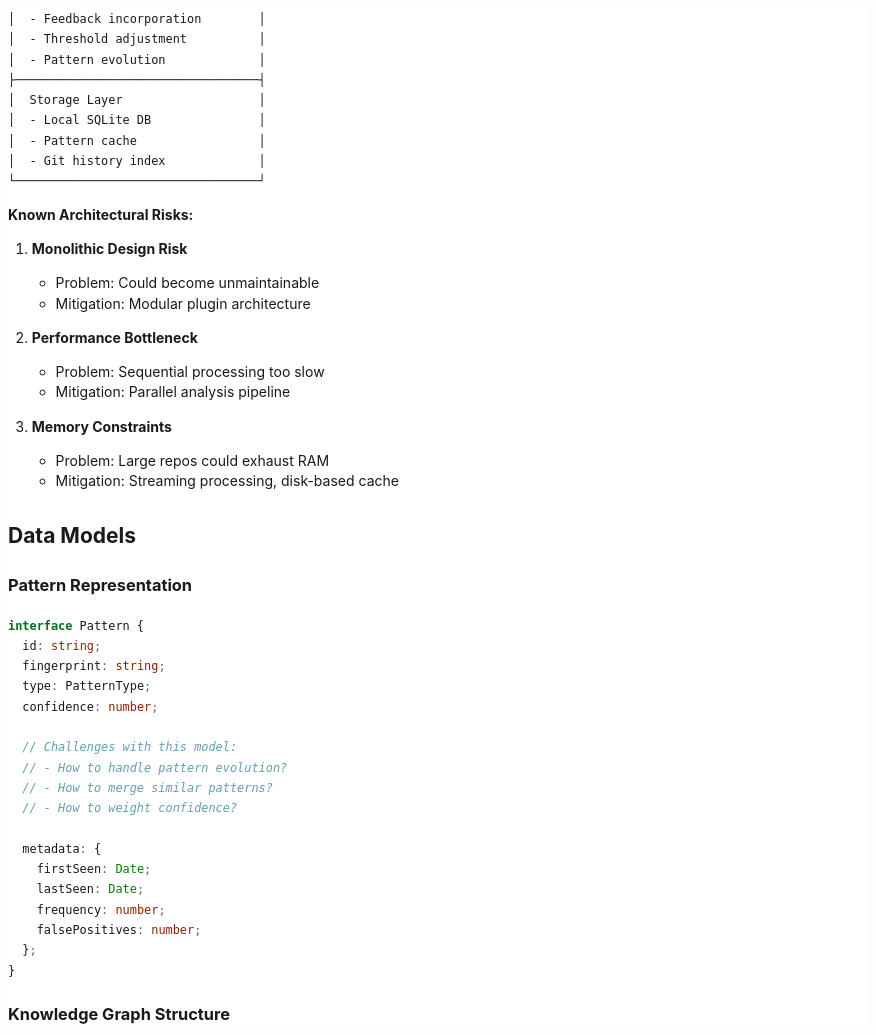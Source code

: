 ```
│  - Feedback incorporation        │
│  - Threshold adjustment          │
│  - Pattern evolution             │
├──────────────────────────────────┤
│  Storage Layer                   │
│  - Local SQLite DB               │
│  - Pattern cache                 │
│  - Git history index             │
└──────────────────────────────────┘
```

**Known Architectural Risks:**

1. **Monolithic Design Risk**
   - Problem: Could become unmaintainable
   - Mitigation: Modular plugin architecture

2. **Performance Bottleneck**
   - Problem: Sequential processing too slow
   - Mitigation: Parallel analysis pipeline

3. **Memory Constraints**
   - Problem: Large repos could exhaust RAM
   - Mitigation: Streaming processing, disk-based cache

## Data Models

### Pattern Representation

```typescript
interface Pattern {
  id: string;
  fingerprint: string;
  type: PatternType;
  confidence: number;
  
  // Challenges with this model:
  // - How to handle pattern evolution?
  // - How to merge similar patterns?
  // - How to weight confidence?
  
  metadata: {
    firstSeen: Date;
    lastSeen: Date;
    frequency: number;
    falsePositives: number;
  };
}
```

### Knowledge Graph Structure
